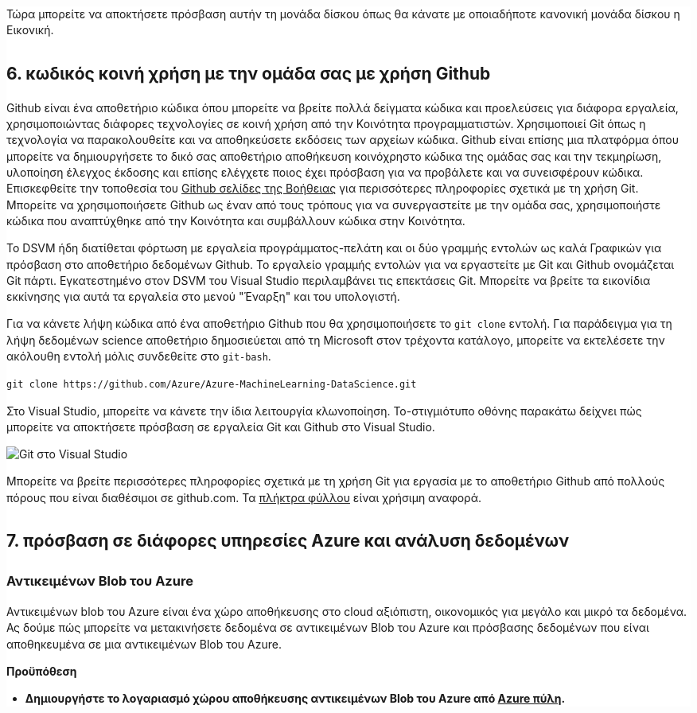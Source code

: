 
Τώρα μπορείτε να αποκτήσετε πρόσβαση αυτήν τη μονάδα δίσκου όπως θα κάνατε με οποιαδήποτε κανονική μονάδα δίσκου η Εικονική.

## <a name="6-share-code-with-your-team-using-github"></a>6. κωδικός κοινή χρήση με την ομάδα σας με χρήση Github

Github είναι ένα αποθετήριο κώδικα όπου μπορείτε να βρείτε πολλά δείγματα κώδικα και προελεύσεις για διάφορα εργαλεία, χρησιμοποιώντας διάφορες τεχνολογίες σε κοινή χρήση από την Κοινότητα προγραμματιστών. Χρησιμοποιεί Git όπως η τεχνολογία να παρακολουθείτε και να αποθηκεύσετε εκδόσεις των αρχείων κώδικα. Github είναι επίσης μια πλατφόρμα όπου μπορείτε να δημιουργήσετε το δικό σας αποθετήριο αποθήκευση κοινόχρηστο κώδικα της ομάδας σας και την τεκμηρίωση, υλοποίηση έλεγχος έκδοσης και επίσης ελέγχετε ποιος έχει πρόσβαση για να προβάλετε και να συνεισφέρουν κώδικα. Επισκεφθείτε την τοποθεσία του [Github σελίδες της Βοήθειας](https://help.github.com/) για περισσότερες πληροφορίες σχετικά με τη χρήση Git. Μπορείτε να χρησιμοποιήσετε Github ως έναν από τους τρόπους για να συνεργαστείτε με την ομάδα σας, χρησιμοποιήστε κώδικα που αναπτύχθηκε από την Κοινότητα και συμβάλλουν κώδικα στην Κοινότητα.

Το DSVM ήδη διατίθεται φόρτωση με εργαλεία προγράμματος-πελάτη και οι δύο γραμμής εντολών ως καλά Γραφικών για πρόσβαση στο αποθετήριο δεδομένων Github. Το εργαλείο γραμμής εντολών για να εργαστείτε με Git και Github ονομάζεται Git πάρτι. Εγκατεστημένο στον DSVM του Visual Studio περιλαμβάνει τις επεκτάσεις Git. Μπορείτε να βρείτε τα εικονίδια εκκίνησης για αυτά τα εργαλεία στο μενού "Έναρξη" και του υπολογιστή.

Για να κάνετε λήψη κώδικα από ένα αποθετήριο Github που θα χρησιμοποιήσετε το ```git clone``` εντολή. Για παράδειγμα για τη λήψη δεδομένων science αποθετήριο δημοσιεύεται από τη Microsoft στον τρέχοντα κατάλογο, μπορείτε να εκτελέσετε την ακόλουθη εντολή μόλις συνδεθείτε στο ```git-bash```.

    git clone https://github.com/Azure/Azure-MachineLearning-DataScience.git

Στο Visual Studio, μπορείτε να κάνετε την ίδια λειτουργία κλωνοποίηση. Το-στιγμιότυπο οθόνης παρακάτω δείχνει πώς μπορείτε να αποκτήσετε πρόσβαση σε εργαλεία Git και Github στο Visual Studio.

![Git στο Visual Studio](./media/machine-learning-data-science-vm-do-ten-things/VSGit.PNG)


Μπορείτε να βρείτε περισσότερες πληροφορίες σχετικά με τη χρήση Git για εργασία με το αποθετήριο Github από πολλούς πόρους που είναι διαθέσιμοι σε github.com. Τα [πλήκτρα φύλλου](https://training.github.com/kit/downloads/github-git-cheat-sheet.pdf) είναι χρήσιμη αναφορά.


## <a name="7-access-various-azure-data-and-analytics-services"></a>7. πρόσβαση σε διάφορες υπηρεσίες Azure και ανάλυση δεδομένων

### <a name="azure-blob"></a>Αντικειμένων Blob του Azure

Αντικειμένων blob του Azure είναι ένα χώρο αποθήκευσης στο cloud αξιόπιστη, οικονομικός για μεγάλο και μικρό τα δεδομένα. Ας δούμε πώς μπορείτε να μετακινήσετε δεδομένα σε αντικειμένων Blob του Azure και πρόσβασης δεδομένων που είναι αποθηκευμένα σε μια αντικειμένων Blob του Azure.

**Προϋπόθεση**

- **Δημιουργήστε το λογαριασμό χώρου αποθήκευσης αντικειμένων Blob του Azure από [Azure πύλη](https://portal.azure.com).**
